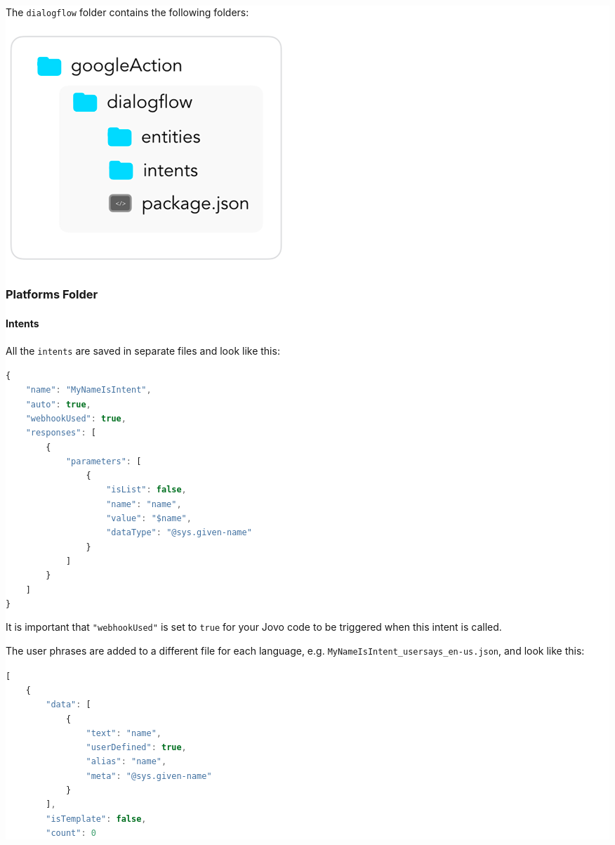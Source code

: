 The `dialogflow` folder contains the following folders:

![Dialogflow Folder Structure](../img/folder-structure-dialogflow.png "Dialogflow Folder Structure")

### Platforms Folder

#### Intents

All the `intents` are saved in separate files and look like this:

```javascript
{
	"name": "MyNameIsIntent",
	"auto": true,
	"webhookUsed": true,
	"responses": [
		{
			"parameters": [
				{
					"isList": false,
					"name": "name",
					"value": "$name",
					"dataType": "@sys.given-name"
				}
			]
		}
	]
}
```

It is important that `"webhookUsed"` is set to `true` for your Jovo code to be triggered when this intent is called.

The user phrases are added to a different file for each language, e.g. `MyNameIsIntent_usersays_en-us.json`, and look like this:

```javascript
[
	{
		"data": [
			{
				"text": "name",
				"userDefined": true,
				"alias": "name",
				"meta": "@sys.given-name"
			}
		],
		"isTemplate": false,
		"count": 0
```